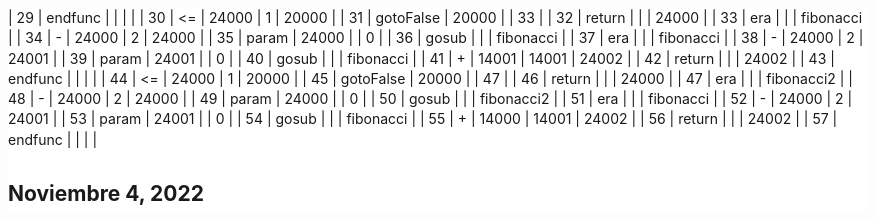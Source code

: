 | 29  | endfunc    |       |       |            |
| 30  | <=         | 24000 | 1     | 20000      |
| 31  | gotoFalse  | 20000 |       | 33         |
| 32  | return     |       |       | 24000      |
| 33  | era        |       |       | fibonacci  |
| 34  | -          | 24000 | 2     | 24000      |
| 35  | param      | 24000 |       | 0          |
| 36  | gosub      |       |       | fibonacci  |
| 37  | era        |       |       | fibonacci  |
| 38  | -          | 24000 | 2     | 24001      |
| 39  | param      | 24001 |       | 0          |
| 40  | gosub      |       |       | fibonacci  |
| 41  | +          | 14001 | 14001 | 24002      |
| 42  | return     |       |       | 24002      |
| 43  | endfunc    |       |       |            |
| 44  | <=         | 24000 | 1     | 20000      |
| 45  | gotoFalse  | 20000 |       | 47         |
| 46  | return     |       |       | 24000      |
| 47  | era        |       |       | fibonacci2 |
| 48  | -          | 24000 | 2     | 24000      |
| 49  | param      | 24000 |       | 0          |
| 50  | gosub      |       |       | fibonacci2 |
| 51  | era        |       |       | fibonacci  |
| 52  | -          | 24000 | 2     | 24001      |
| 53  | param      | 24001 |       | 0          |
| 54  | gosub      |       |       | fibonacci  |
| 55  | +          | 14000 | 14001 | 24002      |
| 56  | return     |       |       | 24002      |
| 57  | endfunc    |       |       |            |

## Noviembre 4, 2022
